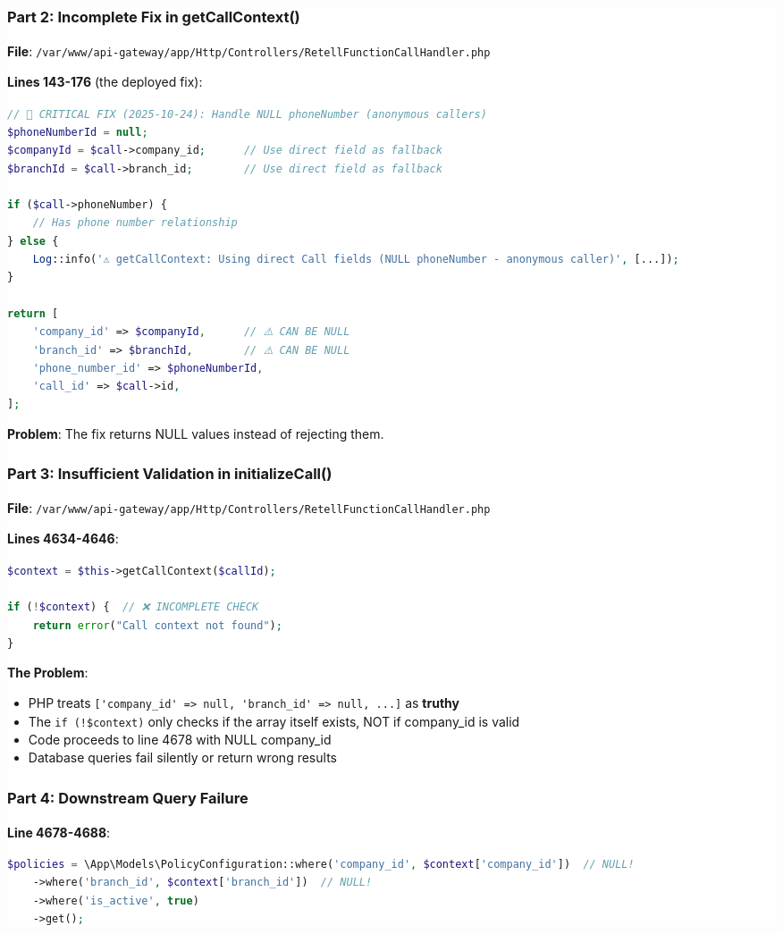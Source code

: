 ### Part 2: Incomplete Fix in getCallContext()

**File**: `/var/www/api-gateway/app/Http/Controllers/RetellFunctionCallHandler.php`

**Lines 143-176** (the deployed fix):

```php
// 🔧 CRITICAL FIX (2025-10-24): Handle NULL phoneNumber (anonymous callers)
$phoneNumberId = null;
$companyId = $call->company_id;      // Use direct field as fallback
$branchId = $call->branch_id;        // Use direct field as fallback

if ($call->phoneNumber) {
    // Has phone number relationship
} else {
    Log::info('⚠️ getCallContext: Using direct Call fields (NULL phoneNumber - anonymous caller)', [...]);
}

return [
    'company_id' => $companyId,      // ⚠️ CAN BE NULL
    'branch_id' => $branchId,        // ⚠️ CAN BE NULL
    'phone_number_id' => $phoneNumberId,
    'call_id' => $call->id,
];
```

**Problem**: The fix returns NULL values instead of rejecting them.

### Part 3: Insufficient Validation in initializeCall()

**File**: `/var/www/api-gateway/app/Http/Controllers/RetellFunctionCallHandler.php`

**Lines 4634-4646**:

```php
$context = $this->getCallContext($callId);

if (!$context) {  // ❌ INCOMPLETE CHECK
    return error("Call context not found");
}
```

**The Problem**:
- PHP treats `['company_id' => null, 'branch_id' => null, ...]` as **truthy**
- The `if (!$context)` only checks if the array itself exists, NOT if company_id is valid
- Code proceeds to line 4678 with NULL company_id
- Database queries fail silently or return wrong results

### Part 4: Downstream Query Failure

**Line 4678-4688**:

```php
$policies = \App\Models\PolicyConfiguration::where('company_id', $context['company_id'])  // NULL!
    ->where('branch_id', $context['branch_id'])  // NULL!
    ->where('is_active', true)
    ->get();
```
